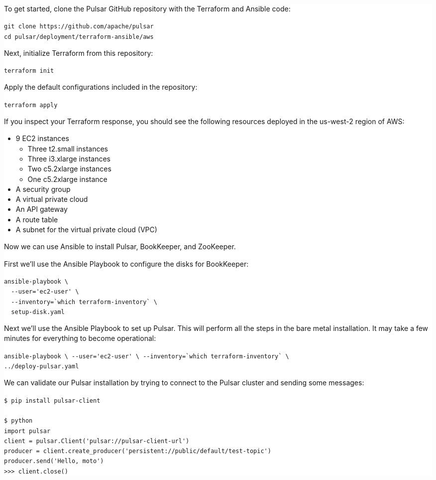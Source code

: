 To get started, clone the Pulsar GitHub repository with the Terraform and Ansible code:

```
git clone https://github.com/apache/pulsar 
cd pulsar/deployment/terraform-ansible/aws
```

Next, initialize Terraform from this repository:

```
terraform init
```

Apply the default configurations included in the repository:

```
terraform apply
```

If you inspect your Terraform response, you should see the following resources deployed in the us-west-2 region of AWS:

- 9 EC2 instances
  - Three t2.small instances
  - Three i3.xlarge instances
  - Two c5.2xlarge instances
  - One c5.2xlarge instance
- A security group
- A virtual private cloud
- An API gateway
- A route table
- A subnet for the virtual private cloud (VPC)

Now we can use Ansible to install Pulsar, BookKeeper, and ZooKeeper.

First we’ll use the Ansible Playbook to configure the disks for BookKeeper:

```
ansible-playbook \
  --user='ec2-user' \
  --inventory=`which terraform-inventory` \
  setup-disk.yaml
```

Next we’ll use the Ansible Playbook to set up Pulsar. This will perform all the steps in the bare metal installation. It may take a few minutes for everything to become operational:

```
ansible-playbook \ --user='ec2-user' \ --inventory=`which terraform-inventory` \
../deploy-pulsar.yaml
```

We can validate our Pulsar installation by trying to connect to the Pulsar cluster and sending some messages:

```
$ pip install pulsar-client

$ python
import pulsar
client = pulsar.Client('pulsar://pulsar-client-url')
producer = client.create_producer('persistent://public/default/test-topic')
producer.send('Hello, moto')
>>> client.close()
```
